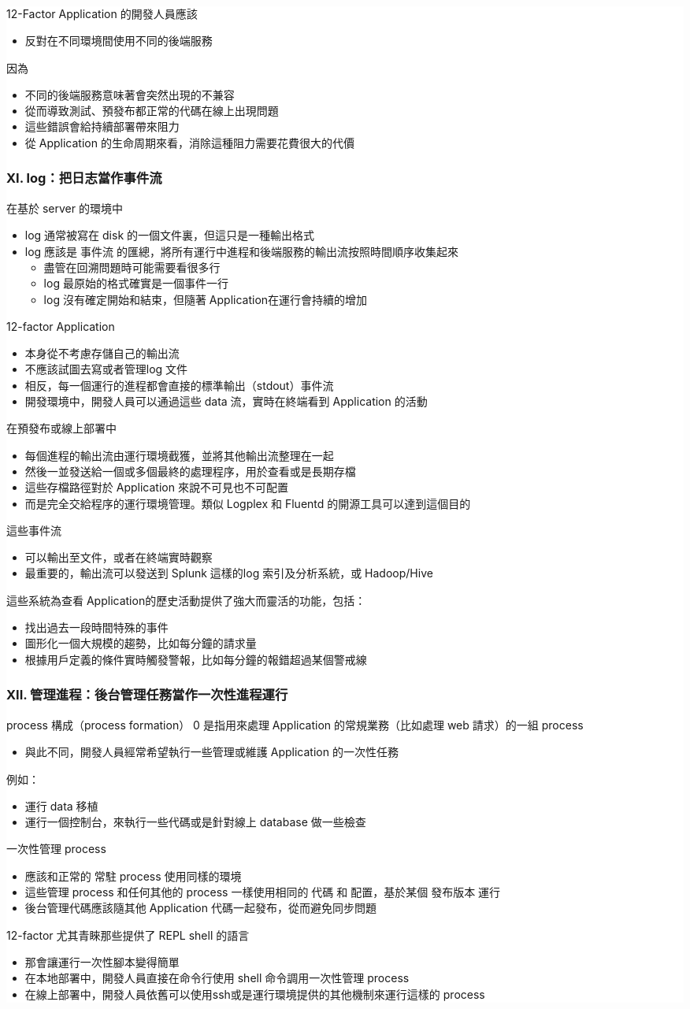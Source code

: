 12-Factor Application 的開發人員應該
- 反對在不同環境間使用不同的後端服務

因為
- 不同的後端服務意味著會突然出現的不兼容
- 從而導致測試、預發布都正常的代碼在線上出現問題
- 這些錯誤會給持續部署帶來阻力
- 從 Application 的生命周期來看，消除這種阻力需要花費很大的代價


### XI. log：把日志當作事件流

在基於 server 的環境中
- log 通常被寫在 disk 的一個文件裏，但這只是一種輸出格式
- log 應該是 事件流 的匯總，將所有運行中進程和後端服務的輸出流按照時間順序收集起來
  - 盡管在回溯問題時可能需要看很多行
  - log 最原始的格式確實是一個事件一行
  - log 沒有確定開始和結束，但隨著 Application在運行會持續的增加

12-factor Application
- 本身從不考慮存儲自己的輸出流
- 不應該試圖去寫或者管理log 文件
- 相反，每一個運行的進程都會直接的標準輸出（stdout）事件流
- 開發環境中，開發人員可以通過這些 data 流，實時在終端看到 Application 的活動

在預發布或線上部署中
- 每個進程的輸出流由運行環境截獲，並將其他輸出流整理在一起
- 然後一並發送給一個或多個最終的處理程序，用於查看或是長期存檔
- 這些存檔路徑對於 Application 來說不可見也不可配置
- 而是完全交給程序的運行環境管理。類似 Logplex 和 Fluentd 的開源工具可以達到這個目的

這些事件流
- 可以輸出至文件，或者在終端實時觀察
- 最重要的，輸出流可以發送到 Splunk 這樣的log 索引及分析系統，或 Hadoop/Hive

這些系統為查看 Application的歷史活動提供了強大而靈活的功能，包括：
- 找出過去一段時間特殊的事件
- 圖形化一個大規模的趨勢，比如每分鐘的請求量
- 根據用戶定義的條件實時觸發警報，比如每分鐘的報錯超過某個警戒線

### XII. 管理進程：後台管理任務當作一次性進程運行

process 構成（process formation）
0 是指用來處理 Application 的常規業務（比如處理 web 請求）的一組 process 
- 與此不同，開發人員經常希望執行一些管理或維護 Application 的一次性任務

例如：
- 運行 data 移植
- 運行一個控制台，來執行一些代碼或是針對線上 database 做一些檢查

一次性管理 process
- 應該和正常的 常駐 process 使用同樣的環境
- 這些管理 process 和任何其他的 process 一樣使用相同的 代碼 和 配置，基於某個 發布版本 運行
- 後台管理代碼應該隨其他 Application 代碼一起發布，從而避免同步問題

12-factor 尤其青睞那些提供了 REPL shell 的語言
- 那會讓運行一次性腳本變得簡單
- 在本地部署中，開發人員直接在命令行使用 shell 命令調用一次性管理 process
- 在線上部署中，開發人員依舊可以使用ssh或是運行環境提供的其他機制來運行這樣的 process

